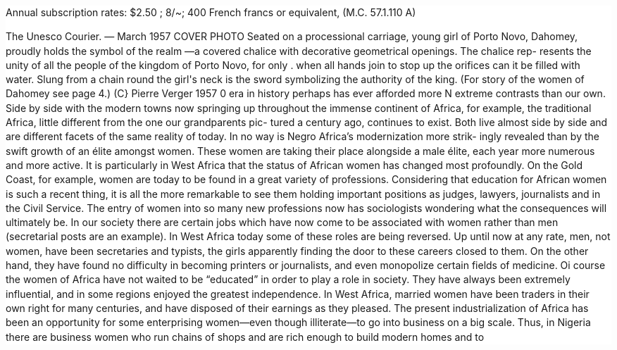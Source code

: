 Annual subscription rates: $2.50 ; 8/~; 400 French francs or equivalent, 
(M.C. 57.1.110 A) 
    
  
The Unesco Courier. — March 1957 
COVER PHOTO 
Seated on a processional carriage, 
young girl of Porto Novo, Dahomey, 
proudly holds the symbol of the realm 
—a covered chalice with decorative 
geometrical openings. The chalice rep- 
resents the unity of all the people of 
the kingdom of Porto Novo, for only 
. when all hands join to stop up the 
orifices can it be filled with water. 
Slung from a chain round the girl's 
neck is the sword symbolizing the 
authority of the king. (For story of 
the women of Dahomey see page 4.) 
(C} Pierre Verger 1957 
0 era in history perhaps has ever afforded more 
N extreme contrasts than our own. Side by side with 
the modern towns now springing up throughout the 
immense continent of Africa, for example, the traditional 
Africa, little different from the one our grandparents pic- 
tured a century ago, continues to exist. Both live almost 
side by side and are different facets of the same reality 
of today. 
In no way is Negro Africa’s modernization more strik- 
ingly revealed than by the swift growth of an élite 
amongst women. These women are taking their place 
alongside a male élite, each year more numerous and 
more active. It is particularly in West Africa that the 
status of African women has changed most profoundly. 
On the Gold Coast, for example, women are today to be 
found in a great variety of professions. Considering that 
education for African women is such a recent thing, it is 
all the more remarkable to see them holding important 
positions as judges, lawyers, journalists and in the Civil 
Service. 
The entry of women into so many new professions now 
has sociologists wondering what the consequences will 
ultimately be. In our society there are certain jobs which 
have now come to be associated with women rather than 
men (secretarial posts are an example). 
In West Africa today some of these roles are being 
reversed. Up until now at any rate, men, not women, 
have been secretaries and typists, the girls apparently 
finding the door to these careers closed to them. On the 
other hand, they have found no difficulty in becoming 
printers or journalists, and even monopolize certain fields 
of medicine. 
Oi course the women of Africa have not waited to be 
“educated” in order to play a role in society. They have 
always been extremely influential, and in some regions 
enjoyed the greatest independence. In West Africa, 
married women have been traders in their own right for 
many centuries, and have disposed of their earnings as 
they pleased. 
The present industrialization of Africa has been an 
opportunity for some enterprising women—even though 
illiterate—to go into business on a big scale. Thus, in 
Nigeria there are business women who run chains of 
shops and are rich enough to build modern homes and to 
